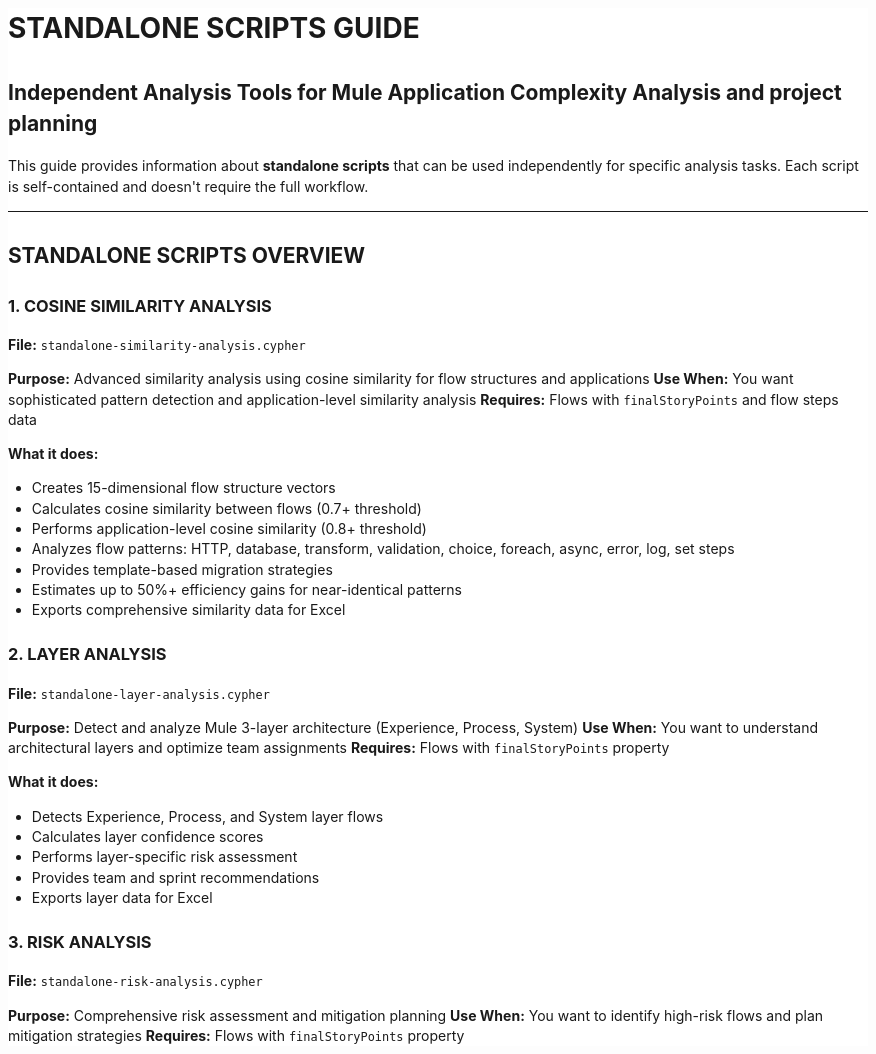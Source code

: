 # STANDALONE SCRIPTS GUIDE
## Independent Analysis Tools for Mule Application Complexity Analysis and project planning

This guide provides information about **standalone scripts** that can be used independently for specific analysis tasks. Each script is self-contained and doesn't require the full workflow.

---

##  STANDALONE SCRIPTS OVERVIEW

### **1.  COSINE SIMILARITY ANALYSIS**
**File:** `standalone-similarity-analysis.cypher`

**Purpose:** Advanced similarity analysis using cosine similarity for flow structures and applications
**Use When:** You want sophisticated pattern detection and application-level similarity analysis
**Requires:** Flows with `finalStoryPoints` and flow steps data

**What it does:**
-  Creates 15-dimensional flow structure vectors
-  Calculates cosine similarity between flows (0.7+ threshold)
-  Performs application-level cosine similarity (0.8+ threshold)
-  Analyzes flow patterns: HTTP, database, transform, validation, choice, foreach, async, error, log, set steps
-  Provides template-based migration strategies
-  Estimates up to 50%+ efficiency gains for near-identical patterns
-  Exports comprehensive similarity data for Excel

### **2.  LAYER ANALYSIS**
**File:** `standalone-layer-analysis.cypher`

**Purpose:** Detect and analyze Mule 3-layer architecture (Experience, Process, System)
**Use When:** You want to understand architectural layers and optimize team assignments
**Requires:** Flows with `finalStoryPoints` property

**What it does:**
-  Detects Experience, Process, and System layer flows
-  Calculates layer confidence scores
-  Performs layer-specific risk assessment
-  Provides team and sprint recommendations
-  Exports layer data for Excel

### **3.  RISK ANALYSIS**
**File:** `standalone-risk-analysis.cypher`

**Purpose:** Comprehensive risk assessment and mitigation planning
**Use When:** You want to identify high-risk flows and plan mitigation strategies
**Requires:** Flows with `finalStoryPoints` property
